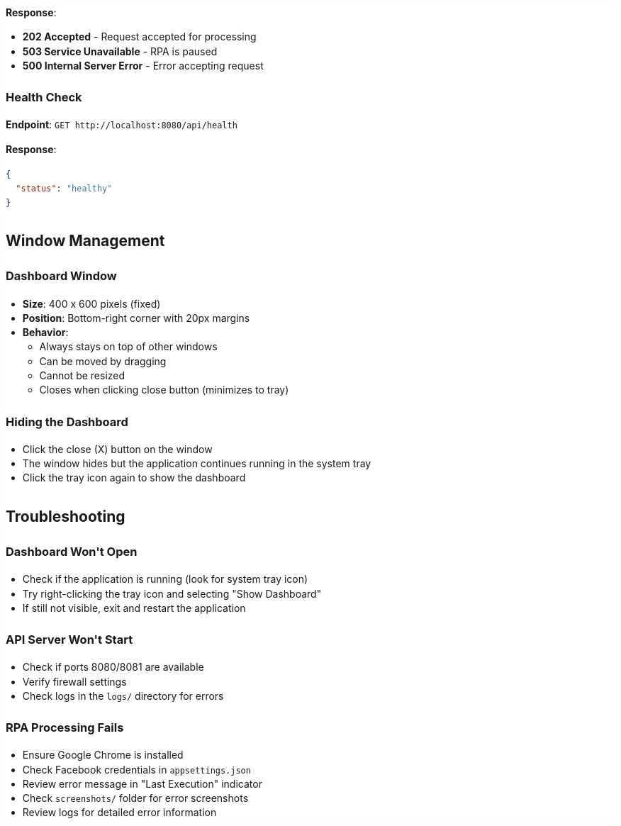 ```json
```

**Response**:
- **202 Accepted** - Request accepted for processing
- **503 Service Unavailable** - RPA is paused
- **500 Internal Server Error** - Error accepting request

### Health Check

**Endpoint**: `GET http://localhost:8080/api/health`

**Response**:
```json
{
  "status": "healthy"
}
```

## Window Management

### Dashboard Window
- **Size**: 400 x 600 pixels (fixed)
- **Position**: Bottom-right corner with 20px margins
- **Behavior**: 
  - Always stays on top of other windows
  - Can be moved by dragging
  - Cannot be resized
  - Closes when clicking close button (minimizes to tray)

### Hiding the Dashboard
- Click the close (X) button on the window
- The window hides but the application continues running in the system tray
- Click the tray icon again to show the dashboard

## Troubleshooting

### Dashboard Won't Open
- Check if the application is running (look for system tray icon)
- Try right-clicking the tray icon and selecting "Show Dashboard"
- If still not visible, exit and restart the application

### API Server Won't Start
- Check if ports 8080/8081 are available
- Verify firewall settings
- Check logs in the `logs/` directory for errors

### RPA Processing Fails
- Ensure Google Chrome is installed
- Check Facebook credentials in `appsettings.json`
- Review error message in "Last Execution" indicator
- Check `screenshots/` folder for error screenshots
- Review logs for detailed error information
